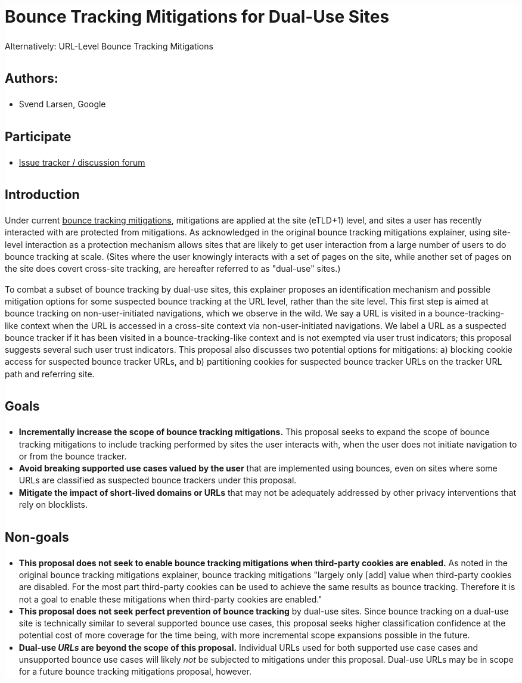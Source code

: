 # Bounce Tracking Mitigations for Dual-Use Sites

Alternatively: URL-Level Bounce Tracking Mitigations

## Authors:

- Svend Larsen, Google

## Participate

- [Issue tracker / discussion forum](https://github.com/privacycg/nav-tracking-mitigations/issues/106)

## Introduction

Under current [bounce tracking mitigations][1], mitigations are applied at the site (eTLD+1) level, and sites a user has recently interacted with are protected from mitigations. As acknowledged in the original bounce tracking mitigations explainer, using site-level interaction as a protection mechanism allows sites that are likely to get user interaction from a large number of users to do bounce tracking at scale. (Sites where the user knowingly interacts with a set of pages on the site, while another set of pages on the site does covert cross-site tracking, are hereafter referred to as "dual-use" sites.)

To combat a subset of bounce tracking by dual-use sites, this explainer proposes an identification mechanism and possible mitigation options for some suspected bounce tracking at the URL level, rather than the site level. This first step is aimed at bounce tracking on non-user-initiated navigations, which we observe in the wild. We say a URL is visited in a bounce-tracking-like context when the URL is accessed in a cross-site context via non-user-initiated navigations. We label a URL as a suspected bounce tracker if it has been visited in a bounce-tracking-like context and is not exempted via user trust indicators; this proposal suggests several such user trust indicators. This proposal also discusses two potential options for mitigations: a) blocking cookie access for suspected bounce tracker URLs, and b) partitioning cookies for suspected bounce tracker URLs on the tracker URL path and referring site.

## Goals

-  **Incrementally increase the scope of bounce tracking mitigations.** This proposal seeks to expand the scope of bounce tracking mitigations to include tracking performed by sites the user interacts with, when the user does not initiate navigation to or from the bounce tracker.
-  **Avoid breaking supported use cases valued by the user** that are implemented using bounces, even on sites where some URLs are classified as suspected bounce trackers under this proposal.
- **Mitigate the impact of short-lived domains or URLs** that may not be adequately addressed by other privacy interventions that rely on blocklists.

## Non-goals

-  **This proposal does not seek to enable bounce tracking mitigations when third-party cookies are enabled.** As noted in the original bounce tracking mitigations explainer, bounce tracking mitigations "largely only [add] value when third-party cookies are disabled. For the most part third-party cookies can be used to achieve the same results as bounce tracking. Therefore it is not a goal to enable these mitigations when third-party cookies are enabled."
-  **This proposal does not seek perfect prevention of bounce tracking** by dual-use sites. Since bounce tracking on a dual-use site is technically similar to several supported bounce use cases, this proposal seeks higher classification confidence at the potential cost of more coverage for the time being, with more incremental scope expansions possible in the future.
-  **Dual-use *URLs* are beyond the scope of this proposal.** Individual URLs used for both supported use case cases and unsupported bounce use cases will likely *not* be subjected to mitigations under this proposal. Dual-use URLs may be in scope for a future bounce tracking mitigations proposal, however.


[1]: https://github.com/privacycg/nav-tracking-mitigations/blob/main/explainers/bounce-tracking-mitigations.md
[2]: https://developer.mozilla.org/en-US/docs/Web/Security/User_activation
[3]: https://github.com/disconnectme/disconnect-tracking-protection
[4]: https://github.com/WICG/first-party-sets/
[5]: https://github.com/privacycg/nav-tracking-mitigations/blob/main/explainers/bounce-tracking-mitigations.md#key-scenarios
[6]: https://developer.mozilla.org/en-US/docs/Web/HTTP/Headers/Referrer-Policy
[7]: https://developer.mozilla.org/en-US/docs/Web/HTTP/Headers/Referer